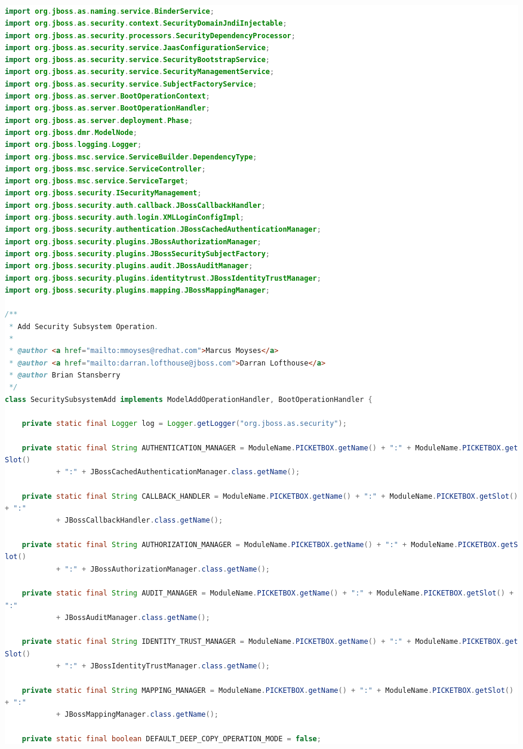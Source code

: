 ```java
import org.jboss.as.naming.service.BinderService;
import org.jboss.as.security.context.SecurityDomainJndiInjectable;
import org.jboss.as.security.processors.SecurityDependencyProcessor;
import org.jboss.as.security.service.JaasConfigurationService;
import org.jboss.as.security.service.SecurityBootstrapService;
import org.jboss.as.security.service.SecurityManagementService;
import org.jboss.as.security.service.SubjectFactoryService;
import org.jboss.as.server.BootOperationContext;
import org.jboss.as.server.BootOperationHandler;
import org.jboss.as.server.deployment.Phase;
import org.jboss.dmr.ModelNode;
import org.jboss.logging.Logger;
import org.jboss.msc.service.ServiceBuilder.DependencyType;
import org.jboss.msc.service.ServiceController;
import org.jboss.msc.service.ServiceTarget;
import org.jboss.security.ISecurityManagement;
import org.jboss.security.auth.callback.JBossCallbackHandler;
import org.jboss.security.auth.login.XMLLoginConfigImpl;
import org.jboss.security.authentication.JBossCachedAuthenticationManager;
import org.jboss.security.plugins.JBossAuthorizationManager;
import org.jboss.security.plugins.JBossSecuritySubjectFactory;
import org.jboss.security.plugins.audit.JBossAuditManager;
import org.jboss.security.plugins.identitytrust.JBossIdentityTrustManager;
import org.jboss.security.plugins.mapping.JBossMappingManager;

/**
 * Add Security Subsystem Operation.
 *
 * @author <a href="mailto:mmoyses@redhat.com">Marcus Moyses</a>
 * @author <a href="mailto:darran.lofthouse@jboss.com">Darran Lofthouse</a>
 * @author Brian Stansberry
 */
class SecuritySubsystemAdd implements ModelAddOperationHandler, BootOperationHandler {

    private static final Logger log = Logger.getLogger("org.jboss.as.security");

    private static final String AUTHENTICATION_MANAGER = ModuleName.PICKETBOX.getName() + ":" + ModuleName.PICKETBOX.getSlot()
            + ":" + JBossCachedAuthenticationManager.class.getName();

    private static final String CALLBACK_HANDLER = ModuleName.PICKETBOX.getName() + ":" + ModuleName.PICKETBOX.getSlot() + ":"
            + JBossCallbackHandler.class.getName();

    private static final String AUTHORIZATION_MANAGER = ModuleName.PICKETBOX.getName() + ":" + ModuleName.PICKETBOX.getSlot()
            + ":" + JBossAuthorizationManager.class.getName();

    private static final String AUDIT_MANAGER = ModuleName.PICKETBOX.getName() + ":" + ModuleName.PICKETBOX.getSlot() + ":"
            + JBossAuditManager.class.getName();

    private static final String IDENTITY_TRUST_MANAGER = ModuleName.PICKETBOX.getName() + ":" + ModuleName.PICKETBOX.getSlot()
            + ":" + JBossIdentityTrustManager.class.getName();

    private static final String MAPPING_MANAGER = ModuleName.PICKETBOX.getName() + ":" + ModuleName.PICKETBOX.getSlot() + ":"
            + JBossMappingManager.class.getName();

    private static final boolean DEFAULT_DEEP_COPY_OPERATION_MODE = false;

```
